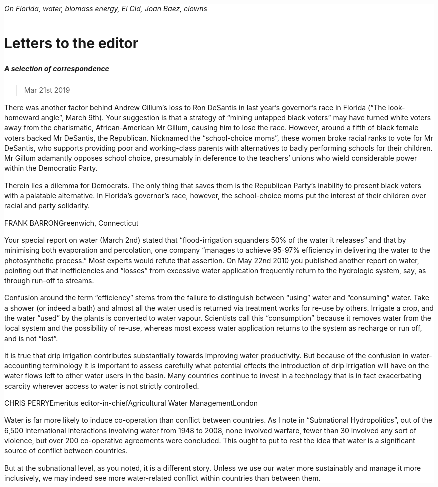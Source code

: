 ###### On Florida, water, biomass energy, El Cid, Joan Baez, clowns

# Letters to the editor 

##### A selection of correspondence 

> Mar 21st 2019 

There was another factor behind Andrew Gillum’s loss to Ron DeSantis in last year’s governor’s race in Florida (“The look-homeward angle”, March 9th). Your suggestion is that a strategy of “mining untapped black voters” may have turned white voters away from the charismatic, African-American Mr Gillum, causing him to lose the race. However, around a fifth of black female voters backed Mr DeSantis, the Republican. Nicknamed the “school-choice moms”, these women broke racial ranks to vote for Mr DeSantis, who supports providing poor and working-class parents with alternatives to badly performing schools for their children. Mr Gillum adamantly opposes school choice, presumably in deference to the teachers’ unions who wield considerable power within the Democratic Party. 

Therein lies a dilemma for Democrats. The only thing that saves them is the Republican Party’s inability to present black voters with a palatable alternative. In Florida’s governor’s race, however, the school-choice moms put the interest of their children over racial and party solidarity. 

FRANK BARRONGreenwich, Connecticut 

Your special report on water (March 2nd) stated that “flood-irrigation squanders 50% of the water it releases” and that by minimising both evaporation and percolation, one company “manages to achieve 95-97% efficiency in delivering the water to the photosynthetic process.” Most experts would refute that assertion. On May 22nd 2010 you published another report on water, pointing out that inefficiencies and “losses” from excessive water application frequently return to the hydrologic system, say, as through run-off to streams. 

Confusion around the term “efficiency” stems from the failure to distinguish between “using” water and “consuming” water. Take a shower (or indeed a bath) and almost all the water used is returned via treatment works for re-use by others. Irrigate a crop, and the water “used” by the plants is converted to water vapour. Scientists call this “consumption” because it removes water from the local system and the possibility of re-use, whereas most excess water application returns to the system as recharge or run off, and is not “lost”. 

It is true that drip irrigation contributes substantially towards improving water productivity. But because of the confusion in water-accounting terminology it is important to assess carefully what potential effects the introduction of drip irrigation will have on the water flows left to other water users in the basin. Many countries continue to invest in a technology that is in fact exacerbating scarcity wherever access to water is not strictly controlled. 

CHRIS PERRYEmeritus editor-in-chiefAgricultural Water ManagementLondon 

Water is far more likely to induce co-operation than conflict between countries. As I note in “Subnational Hydropolitics”, out of the 6,500 international interactions involving water from 1948 to 2008, none involved warfare, fewer than 30 involved any sort of violence, but over 200 co-operative agreements were concluded. This ought to put to rest the idea that water is a significant source of conflict between countries. 

But at the subnational level, as you noted, it is a different story. Unless we use our water more sustainably and manage it more inclusively, we may indeed see more water-related conflict within countries than between them. 
